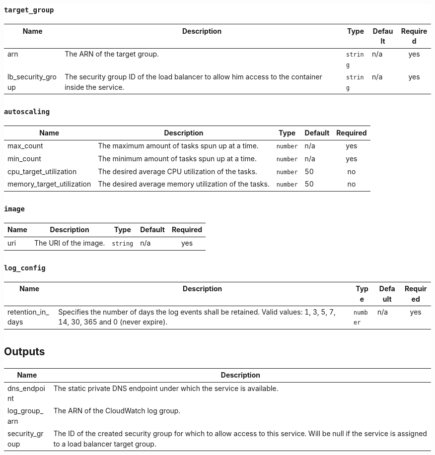 ### `target_group`

| Name              | Description                                                                                         | Type     | Default | Required |
| ----------------- | --------------------------------------------------------------------------------------------------- | -------- | ------- | :------: |
| arn               | The ARN of the target group.                                                                        | `string` | n/a     |   yes    |
| lb_security_group | The security group ID of the load balancer to allow him access to the container inside the service. | `string` | n/a     |   yes    |

### `autoscaling`

| Name                      | Description                                          | Type     | Default | Required |
| ------------------------- | ---------------------------------------------------- | -------- | ------- | :------: |
| max_count                 | The maximum amount of tasks spun up at a time.       | `number` | n/a     |   yes    |
| min_count                 | The minimum amount of tasks spun up at a time.       | `number` | n/a     |   yes    |
| cpu_target_utilization    | The desired average CPU utilization of the tasks.    | `number` | 50      |    no    |
| memory_target_utilization | The desired average memory utilization of the tasks. | `number` | 50      |    no    |

### `image`

| Name | Description           | Type     | Default | Required |
| ---- | --------------------- | -------- | ------- | :------: |
| uri  | The URI of the image. | `string` | n/a     |   yes    |

### `log_config`

| Name              | Description                                                                                                                | Type     | Default | Required |
| ----------------- | -------------------------------------------------------------------------------------------------------------------------- | -------- | ------- | :------: |
| retention_in_days | Specifies the number of days the log events shall be retained. Valid values: 1, 3, 5, 7, 14, 30, 365 and 0 (never expire). | `number` | n/a     |   yes    |

## Outputs

| Name           | Description                                                                                                                                              |
| -------------- | -------------------------------------------------------------------------------------------------------------------------------------------------------- |
| dns_endpoint   | The static private DNS endpoint under which the service is available.                                                                                    |
| log_group_arn  | The ARN of the CloudWatch log group.                                                                                                                     |
| security_group | The ID of the created security group for which to allow access to this service. Will be null if the service is assigned to a load balancer target group. |
